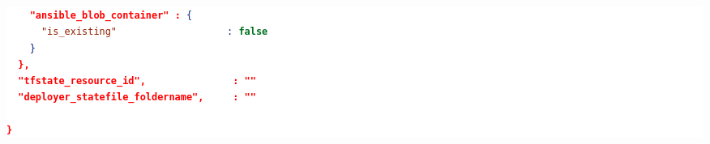 ```json
    "ansible_blob_container" : {
      "is_existing"                   : false
    }
  },
  "tfstate_resource_id",               : ""
  "deployer_statefile_foldername",     : ""

}
```
